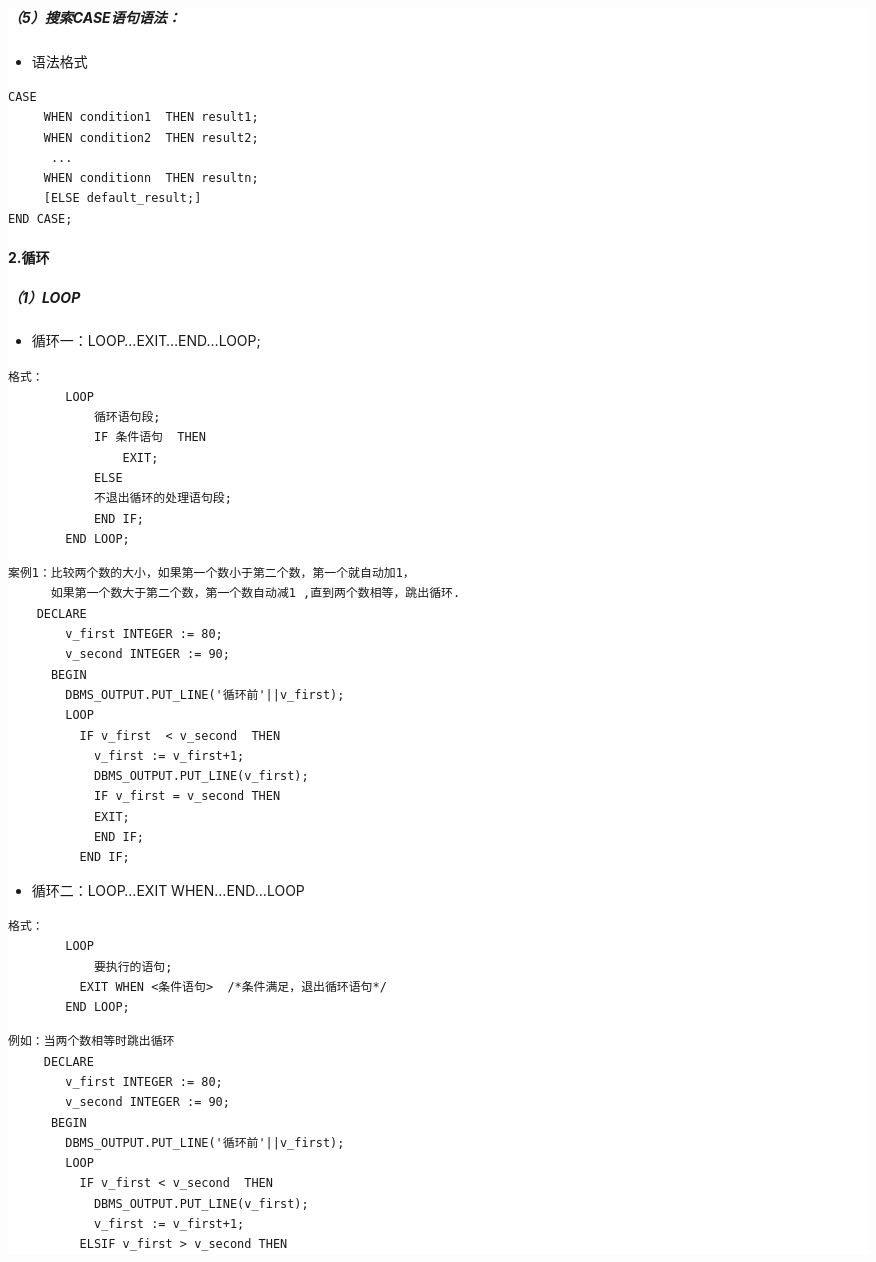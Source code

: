 ##### （5）搜索CASE语句语法：

 - 语法格式
```
CASE
     WHEN condition1  THEN result1;
     WHEN condition2  THEN result2;
      ...
     WHEN conditionn  THEN resultn;
     [ELSE default_result;]
END CASE;
```

#### 2.循环

##### （1）LOOP

 - 循环一：LOOP…EXIT…END…LOOP;
```
格式：
		LOOP   
			循环语句段;
			IF 条件语句  THEN  
				EXIT;
			ELSE
			不退出循环的处理语句段;
			END IF;
		END LOOP;
```
```
案例1：比较两个数的大小，如果第一个数小于第二个数，第一个就自动加1，
      如果第一个数大于第二个数，第一个数自动减1 ,直到两个数相等，跳出循环.
    DECLARE
        v_first INTEGER := 80;
        v_second INTEGER := 90;
      BEGIN
        DBMS_OUTPUT.PUT_LINE('循环前'||v_first);
        LOOP
          IF v_first  < v_second  THEN
            v_first := v_first+1;   
            DBMS_OUTPUT.PUT_LINE(v_first);
            IF v_first = v_second THEN
            EXIT;     
            END IF;
          END IF;
```

 - 循环二：LOOP…EXIT WHEN…END…LOOP
```
格式：
		LOOP      
 			要执行的语句;  
    	  EXIT WHEN <条件语句>  /*条件满足，退出循环语句*/  
		END LOOP;
```
```
例如：当两个数相等时跳出循环
     DECLARE
        v_first INTEGER := 80;
        v_second INTEGER := 90;
      BEGIN
        DBMS_OUTPUT.PUT_LINE('循环前'||v_first);
        LOOP
          IF v_first < v_second  THEN
            DBMS_OUTPUT.PUT_LINE(v_first);
            v_first := v_first+1;   
          ELSIF v_first > v_second THEN
```